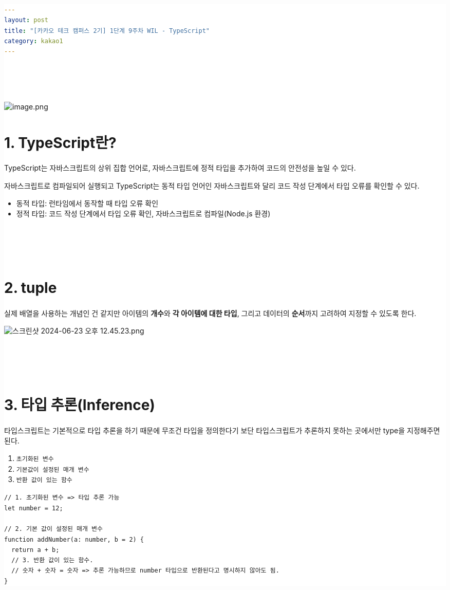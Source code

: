 ```yaml
---
layout: post
title: "[카카오 테크 캠퍼스 2기] 1단계 9주차 WIL - TypeScript"
category: kakao1
---
```


<br />
<br />
<br />

![image.png](https://velog.velcdn.com/images/sj_yun/post/a63a7617-5c05-4616-b532-ab9b5ad7bbf5/image.png)

# 1. TypeScript란?

TypeScript는 자바스크립트의 상위 집합 언어로, 자바스크립트에 정적 타입을 추가하여 코드의 안전성을 높일 수 있다.

자바스크립트로 컴파일되어 실행되고 TypeScript는 동적 타입 언어인 자바스크립트와 달리 코드 작성 단계에서 타입 오류를 확인할 수 있다.

- 동적 타입: 런타임에서 동작할 때 타입 오류 확인
- 정적 타입: 코드 작성 단계에서 타입 오류 확인, 자바스크립트로 컴파일(Node.js 환경)

<br />
<br />
<br />

# 2. tuple

실제 배열을 사용하는 개념인 건 같지만 아이템의 **개수**와 **각 아이템에 대한 타입**, 그리고 데이터의 **순서**까지 고려하여 지정할 수 있도록 한다.

![스크린샷 2024-06-23 오후 12.45.23.png](https://www.notion.so/image/https%3A%2F%2Fprod-files-secure.s3.us-west-2.amazonaws.com%2F13897cab-0dd6-431f-b847-04477372a586%2F9f7a5d83-0e71-4cec-8ac1-81c6850e1222%2F%25E1%2584%2589%25E1%2585%25B3%25E1%2584%258F%25E1%2585%25B3%25E1%2584%2585%25E1%2585%25B5%25E1%2586%25AB%25E1%2584%2589%25E1%2585%25A3%25E1%2586%25BA_2024-06-23_%25E1%2584%258B%25E1%2585%25A9%25E1%2584%2592%25E1%2585%25AE_12.45.23.png?id=bc276a0a-a9a9-4cd6-83ac-18b256d0d83e&table=block)

<br />
<br />
<br />

# 3. 타입 추론(Inference)

타입스크립트는 기본적으로 타입 추론을 하기 때문에 무조건 타입을 정의한다기 보단 타입스크립트가 추론하지 못하는 곳에서만 type을 지정해주면 된다.

1. `초기화된 변수`
2. `기본값이 설정된 매개 변수`
3. `반환 값이 있는 함수`

```tsx
// 1. 초기화된 변수 => 타입 추론 가능
let number = 12;

// 2. 기본 값이 설정된 매개 변수
function addNumber(a: number, b = 2) {
  return a + b;
  // 3. 반환 값이 있는 함수.
  // 숫자 + 숫자 = 숫자 => 추론 가능하므로 number 타입으로 반환된다고 명시하지 않아도 됨.
}
```


  [item: number]: string;
  [key: string]: unknown;